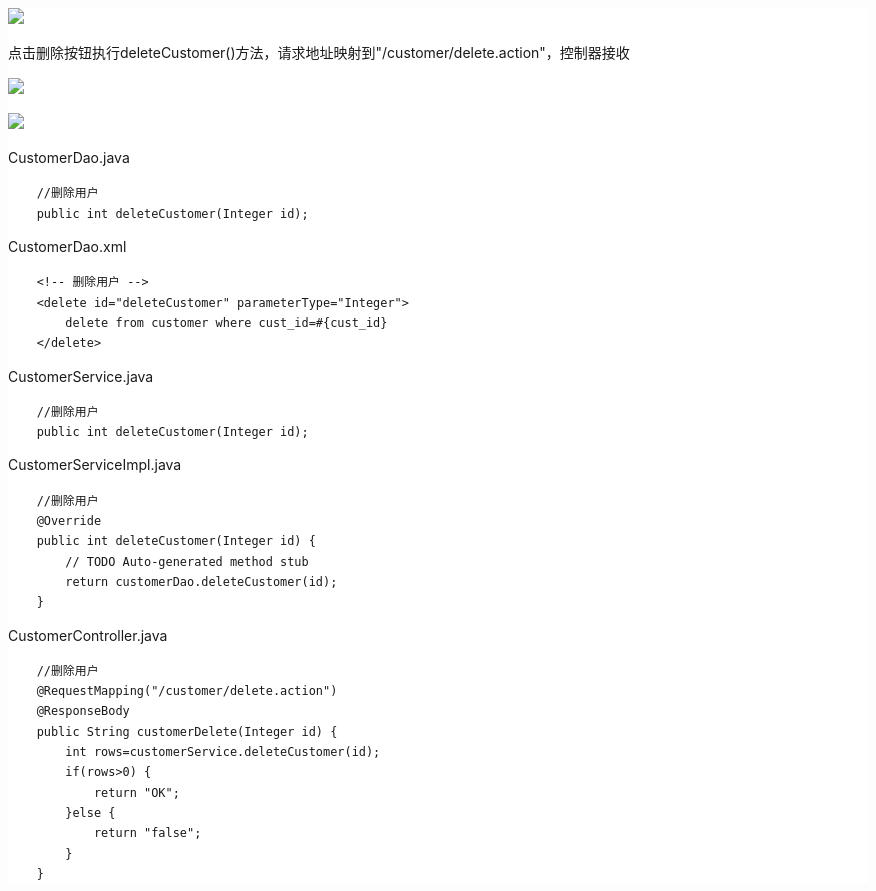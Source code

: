 ![](https://dbnewyouth.oss-cn-zhangjiakou.aliyuncs.com/images/1557460067407.PNG?Expires=1872819584&OSSAccessKeyId=LTAI91SeAmgnTkb9&Signature=3IcMCEgKtLB1UB%2Bxr6kx3OGKr9w%3D)

点击删除按钮执行deleteCustomer()方法，请求地址映射到"/customer/delete.action"，控制器接收

![](https://dbnewyouth.oss-cn-zhangjiakou.aliyuncs.com/images/1557460231153.PNG?Expires=1872819964&OSSAccessKeyId=LTAI91SeAmgnTkb9&Signature=CLYrXaPOslMQqRB5NDwExlJg1yo%3D)

![](https://dbnewyouth.oss-cn-zhangjiakou.aliyuncs.com/images/1557460773870.PNG?Expires=1872819985&OSSAccessKeyId=LTAI91SeAmgnTkb9&Signature=WeVGYBaAd9aPKLYGltjU6Oi1XVw%3D)

CustomerDao.java
```
	//删除用户
	public int deleteCustomer(Integer id);
```

CustomerDao.xml
```
	<!-- 删除用户 -->
	<delete id="deleteCustomer" parameterType="Integer">
		delete from customer where cust_id=#{cust_id}
	</delete>
```

CustomerService.java
```
	//删除用户
	public int deleteCustomer(Integer id);
```

CustomerServiceImpl.java
```
	//删除用户
	@Override
	public int deleteCustomer(Integer id) {
		// TODO Auto-generated method stub
		return customerDao.deleteCustomer(id);
	}
```

CustomerController.java
```
	//删除用户
	@RequestMapping("/customer/delete.action")
	@ResponseBody
	public String customerDelete(Integer id) {
		int rows=customerService.deleteCustomer(id);
		if(rows>0) {
			return "OK";
		}else {
			return "false";
		}
	}
```
